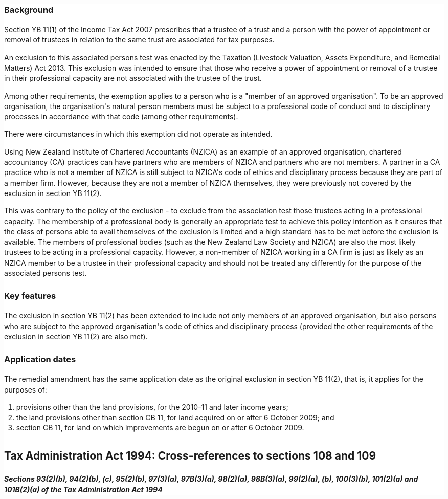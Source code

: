 ### Background

Section YB 11(1) of the Income Tax Act 2007 prescribes that a trustee of a trust and a person with the power of appointment or removal of trustees in relation to the same trust are associated for tax purposes.

An exclusion to this associated persons test was enacted by the Taxation (Livestock Valuation, Assets Expenditure, and Remedial Matters) Act 2013. This exclusion was intended to ensure that those who receive a power of appointment or removal of a trustee in their professional capacity are not associated with the trustee of the trust.

Among other requirements, the exemption applies to a person who is a "member of an approved organisation". To be an approved organisation, the organisation's natural person members must be subject to a professional code of conduct and to disciplinary processes in accordance with that code (among other requirements).

There were circumstances in which this exemption did not operate as intended.

Using New Zealand Institute of Chartered Accountants (NZICA) as an example of an approved organisation, chartered accountancy (CA) practices can have partners who are members of NZICA and partners who are not members. A partner in a CA practice who is not a member of NZICA is still subject to NZICA's code of ethics and disciplinary process because they are part of a member firm. However, because they are not a member of NZICA themselves, they were previously not covered by the exclusion in section YB 11(2).

This was contrary to the policy of the exclusion - to exclude from the association test those trustees acting in a professional capacity. The membership of a professional body is generally an appropriate test to achieve this policy intention as it ensures that the class of persons able to avail themselves of the exclusion is limited and a high standard has to be met before the exclusion is available. The members of professional bodies (such as the New Zealand Law Society and NZICA) are also the most likely trustees to be acting in a professional capacity. However, a non-member of NZICA working in a CA firm is just as likely as an NZICA member to be a trustee in their professional capacity and should not be treated any differently for the purpose of the associated persons test.

### Key features

The exclusion in section YB 11(2) has been extended to include not only members of an approved organisation, but also persons who are subject to the approved organisation's code of ethics and disciplinary process (provided the other requirements of the exclusion in section YB 11(2) are also met).

### Application dates

The remedial amendment has the same application date as the original exclusion in section YB 11(2), that is, it applies for the purposes of:

1.  provisions other than the land provisions, for the 2010-11 and later income years;
2.  the land provisions other than section CB 11, for land acquired on or after 6 October 2009; and
3.  section CB 11, for land on which improvements are begun on or after 6 October 2009.

Tax Administration Act 1994: Cross-references to sections 108 and 109
---------------------------------------------------------------------

#### _Sections 93(2)(b), 94(2)(b), (c), 95(2)(b), 97(3)(a), 97B(3)(a), 98(2)(a), 98B(3)(a), 99(2)(a), (b), 100(3)(b), 101(2)(a) and 101B(2)(a) of the Tax Administration Act 1994_
